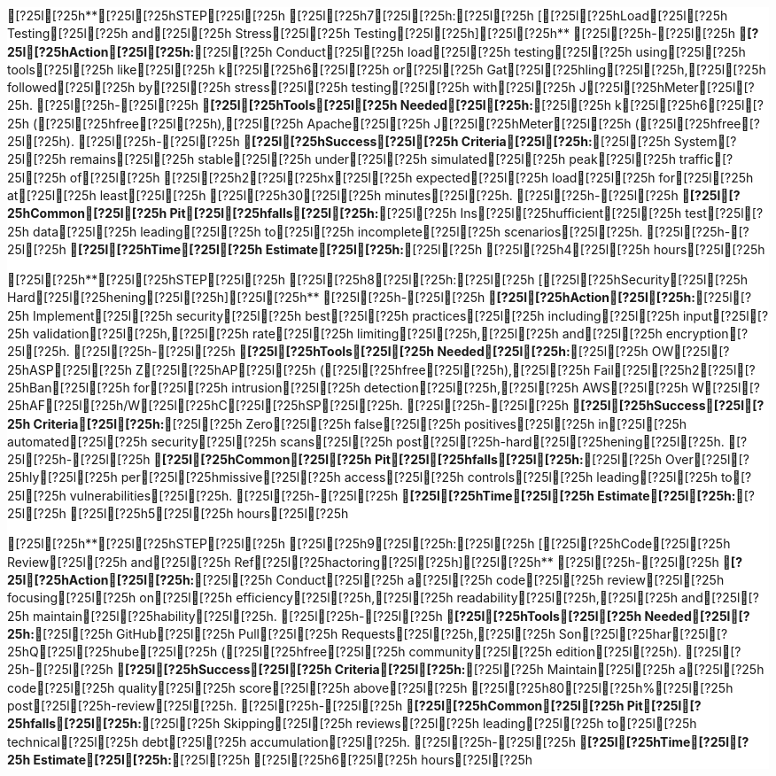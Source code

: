 [?25l[?25h**[?25l[?25hSTEP[?25l[?25h [?25l[?25h7[?25l[?25h:[?25l[?25h [[?25l[?25hLoad[?25l[?25h Testing[?25l[?25h and[?25l[?25h Stress[?25l[?25h Testing[?25l[?25h][?25l[?25h**
[?25l[?25h-[?25l[?25h **[?25l[?25hAction[?25l[?25h:**[?25l[?25h Conduct[?25l[?25h load[?25l[?25h testing[?25l[?25h using[?25l[?25h tools[?25l[?25h like[?25l[?25h k[?25l[?25h6[?25l[?25h or[?25l[?25h Gat[?25l[?25hling[?25l[?25h,[?25l[?25h followed[?25l[?25h by[?25l[?25h stress[?25l[?25h testing[?25l[?25h with[?25l[?25h J[?25l[?25hMeter[?25l[?25h.
[?25l[?25h-[?25l[?25h **[?25l[?25hTools[?25l[?25h Needed[?25l[?25h:**[?25l[?25h k[?25l[?25h6[?25l[?25h ([?25l[?25hfree[?25l[?25h),[?25l[?25h Apache[?25l[?25h J[?25l[?25hMeter[?25l[?25h ([?25l[?25hfree[?25l[?25h).
[?25l[?25h-[?25l[?25h **[?25l[?25hSuccess[?25l[?25h Criteria[?25l[?25h:**[?25l[?25h System[?25l[?25h remains[?25l[?25h stable[?25l[?25h under[?25l[?25h simulated[?25l[?25h peak[?25l[?25h traffic[?25l[?25h of[?25l[?25h [?25l[?25h2[?25l[?25hx[?25l[?25h expected[?25l[?25h load[?25l[?25h for[?25l[?25h at[?25l[?25h least[?25l[?25h [?25l[?25h30[?25l[?25h minutes[?25l[?25h.
[?25l[?25h-[?25l[?25h **[?25l[?25hCommon[?25l[?25h Pit[?25l[?25hfalls[?25l[?25h:**[?25l[?25h Ins[?25l[?25hufficient[?25l[?25h test[?25l[?25h data[?25l[?25h leading[?25l[?25h to[?25l[?25h incomplete[?25l[?25h scenarios[?25l[?25h.
[?25l[?25h-[?25l[?25h **[?25l[?25hTime[?25l[?25h Estimate[?25l[?25h:**[?25l[?25h [?25l[?25h4[?25l[?25h hours[?25l[?25h

[?25l[?25h**[?25l[?25hSTEP[?25l[?25h [?25l[?25h8[?25l[?25h:[?25l[?25h [[?25l[?25hSecurity[?25l[?25h Hard[?25l[?25hening[?25l[?25h][?25l[?25h**
[?25l[?25h-[?25l[?25h **[?25l[?25hAction[?25l[?25h:**[?25l[?25h Implement[?25l[?25h security[?25l[?25h best[?25l[?25h practices[?25l[?25h including[?25l[?25h input[?25l[?25h validation[?25l[?25h,[?25l[?25h rate[?25l[?25h limiting[?25l[?25h,[?25l[?25h and[?25l[?25h encryption[?25l[?25h.
[?25l[?25h-[?25l[?25h **[?25l[?25hTools[?25l[?25h Needed[?25l[?25h:**[?25l[?25h OW[?25l[?25hASP[?25l[?25h Z[?25l[?25hAP[?25l[?25h ([?25l[?25hfree[?25l[?25h),[?25l[?25h Fail[?25l[?25h2[?25l[?25hBan[?25l[?25h for[?25l[?25h intrusion[?25l[?25h detection[?25l[?25h,[?25l[?25h AWS[?25l[?25h W[?25l[?25hAF[?25l[?25h/W[?25l[?25hC[?25l[?25hSP[?25l[?25h.
[?25l[?25h-[?25l[?25h **[?25l[?25hSuccess[?25l[?25h Criteria[?25l[?25h:**[?25l[?25h Zero[?25l[?25h false[?25l[?25h positives[?25l[?25h in[?25l[?25h automated[?25l[?25h security[?25l[?25h scans[?25l[?25h post[?25l[?25h-hard[?25l[?25hening[?25l[?25h.
[?25l[?25h-[?25l[?25h **[?25l[?25hCommon[?25l[?25h Pit[?25l[?25hfalls[?25l[?25h:**[?25l[?25h Over[?25l[?25hly[?25l[?25h per[?25l[?25hmissive[?25l[?25h access[?25l[?25h controls[?25l[?25h leading[?25l[?25h to[?25l[?25h vulnerabilities[?25l[?25h.
[?25l[?25h-[?25l[?25h **[?25l[?25hTime[?25l[?25h Estimate[?25l[?25h:**[?25l[?25h [?25l[?25h5[?25l[?25h hours[?25l[?25h

[?25l[?25h**[?25l[?25hSTEP[?25l[?25h [?25l[?25h9[?25l[?25h:[?25l[?25h [[?25l[?25hCode[?25l[?25h Review[?25l[?25h and[?25l[?25h Ref[?25l[?25hactoring[?25l[?25h][?25l[?25h**
[?25l[?25h-[?25l[?25h **[?25l[?25hAction[?25l[?25h:**[?25l[?25h Conduct[?25l[?25h a[?25l[?25h code[?25l[?25h review[?25l[?25h focusing[?25l[?25h on[?25l[?25h efficiency[?25l[?25h,[?25l[?25h readability[?25l[?25h,[?25l[?25h and[?25l[?25h maintain[?25l[?25hability[?25l[?25h.
[?25l[?25h-[?25l[?25h **[?25l[?25hTools[?25l[?25h Needed[?25l[?25h:**[?25l[?25h GitHub[?25l[?25h Pull[?25l[?25h Requests[?25l[?25h,[?25l[?25h Son[?25l[?25har[?25l[?25hQ[?25l[?25hube[?25l[?25h ([?25l[?25hfree[?25l[?25h community[?25l[?25h edition[?25l[?25h).
[?25l[?25h-[?25l[?25h **[?25l[?25hSuccess[?25l[?25h Criteria[?25l[?25h:**[?25l[?25h Maintain[?25l[?25h a[?25l[?25h code[?25l[?25h quality[?25l[?25h score[?25l[?25h above[?25l[?25h [?25l[?25h80[?25l[?25h%[?25l[?25h post[?25l[?25h-review[?25l[?25h.
[?25l[?25h-[?25l[?25h **[?25l[?25hCommon[?25l[?25h Pit[?25l[?25hfalls[?25l[?25h:**[?25l[?25h Skipping[?25l[?25h reviews[?25l[?25h leading[?25l[?25h to[?25l[?25h technical[?25l[?25h debt[?25l[?25h accumulation[?25l[?25h.
[?25l[?25h-[?25l[?25h **[?25l[?25hTime[?25l[?25h Estimate[?25l[?25h:**[?25l[?25h [?25l[?25h6[?25l[?25h hours[?25l[?25h
